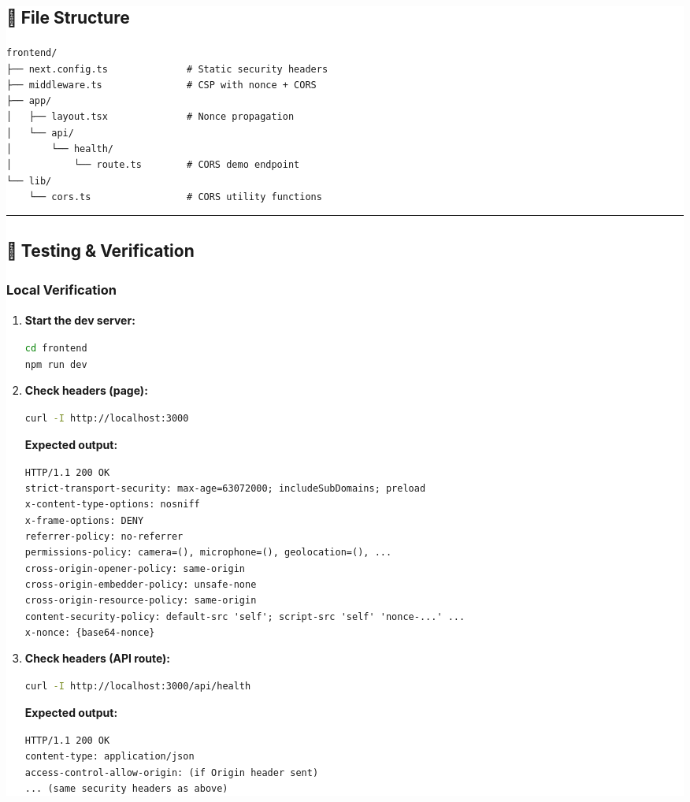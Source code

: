 
## 📁 File Structure

```
frontend/
├── next.config.ts              # Static security headers
├── middleware.ts               # CSP with nonce + CORS
├── app/
│   ├── layout.tsx              # Nonce propagation
│   └── api/
│       └── health/
│           └── route.ts        # CORS demo endpoint
└── lib/
    └── cors.ts                 # CORS utility functions
```

---

## 🧪 Testing & Verification

### Local Verification

1. **Start the dev server:**
   ```bash
   cd frontend
   npm run dev
   ```

2. **Check headers (page):**
   ```bash
   curl -I http://localhost:3000
   ```
   
   **Expected output:**
   ```
   HTTP/1.1 200 OK
   strict-transport-security: max-age=63072000; includeSubDomains; preload
   x-content-type-options: nosniff
   x-frame-options: DENY
   referrer-policy: no-referrer
   permissions-policy: camera=(), microphone=(), geolocation=(), ...
   cross-origin-opener-policy: same-origin
   cross-origin-embedder-policy: unsafe-none
   cross-origin-resource-policy: same-origin
   content-security-policy: default-src 'self'; script-src 'self' 'nonce-...' ...
   x-nonce: {base64-nonce}
   ```

3. **Check headers (API route):**
   ```bash
   curl -I http://localhost:3000/api/health
   ```
   
   **Expected output:**
   ```
   HTTP/1.1 200 OK
   content-type: application/json
   access-control-allow-origin: (if Origin header sent)
   ... (same security headers as above)
   ```
